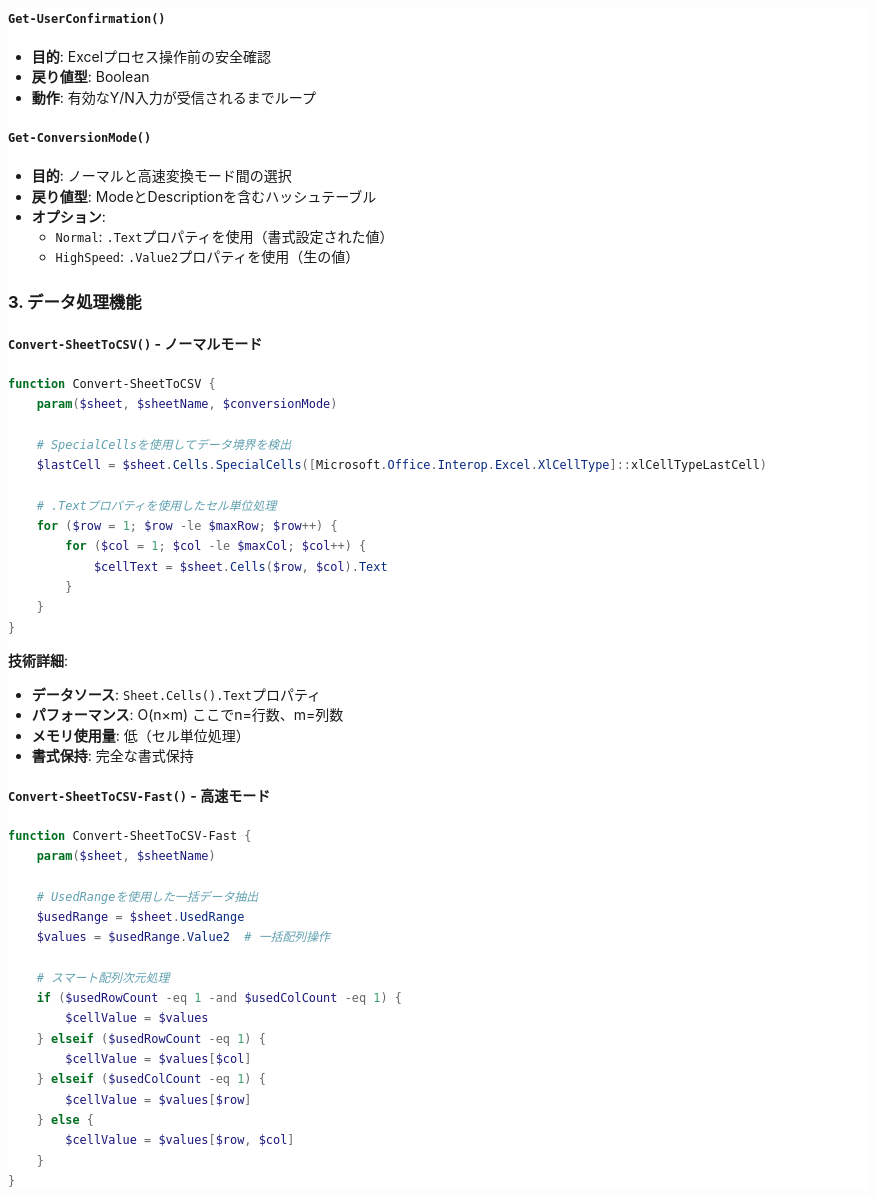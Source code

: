 #### `Get-UserConfirmation()`
- **目的**: Excelプロセス操作前の安全確認
- **戻り値型**: Boolean
- **動作**: 有効なY/N入力が受信されるまでループ

#### `Get-ConversionMode()`
- **目的**: ノーマルと高速変換モード間の選択
- **戻り値型**: ModeとDescriptionを含むハッシュテーブル
- **オプション**: 
  - `Normal`: `.Text`プロパティを使用（書式設定された値）
  - `HighSpeed`: `.Value2`プロパティを使用（生の値）

### 3. データ処理機能

#### `Convert-SheetToCSV()` - ノーマルモード
```powershell
function Convert-SheetToCSV {
    param($sheet, $sheetName, $conversionMode)
    
    # SpecialCellsを使用してデータ境界を検出
    $lastCell = $sheet.Cells.SpecialCells([Microsoft.Office.Interop.Excel.XlCellType]::xlCellTypeLastCell)
    
    # .Textプロパティを使用したセル単位処理
    for ($row = 1; $row -le $maxRow; $row++) {
        for ($col = 1; $col -le $maxCol; $col++) {
            $cellText = $sheet.Cells($row, $col).Text
        }
    }
}
```

**技術詳細**:
- **データソース**: `Sheet.Cells().Text`プロパティ
- **パフォーマンス**: O(n×m) ここでn=行数、m=列数
- **メモリ使用量**: 低（セル単位処理）
- **書式保持**: 完全な書式保持

#### `Convert-SheetToCSV-Fast()` - 高速モード
```powershell
function Convert-SheetToCSV-Fast {
    param($sheet, $sheetName)
    
    # UsedRangeを使用した一括データ抽出
    $usedRange = $sheet.UsedRange
    $values = $usedRange.Value2  # 一括配列操作
    
    # スマート配列次元処理
    if ($usedRowCount -eq 1 -and $usedColCount -eq 1) { 
        $cellValue = $values 
    } elseif ($usedRowCount -eq 1) { 
        $cellValue = $values[$col] 
    } elseif ($usedColCount -eq 1) { 
        $cellValue = $values[$row] 
    } else { 
        $cellValue = $values[$row, $col] 
    }
}
```
